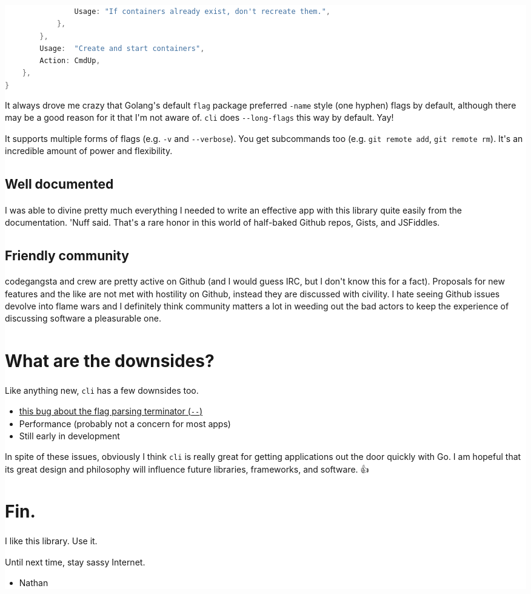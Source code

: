 ```go
                Usage: "If containers already exist, don't recreate them.",
            },
        },
        Usage:  "Create and start containers",
        Action: CmdUp,
    },
}
```

It always drove me crazy that Golang's default `flag` package preferred `-name` style (one hyphen) flags  by default, although there may be a good reason for it that I'm not aware of.  `cli` does `--long-flags` this way by default.  Yay!

It supports multiple forms of flags (e.g. `-v` and `--verbose`).  You get subcommands too (e.g. `git remote add`, `git remote rm`).  It's an incredible amount of power and flexibility.

## Well documented

I was able to divine pretty much everything I needed to write an effective app with this library quite easily from the documentation.  'Nuff said.  That's a rare honor in this world of half-baked Github repos, Gists, and JSFiddles.

## Friendly community

codegangsta and crew are pretty active on Github (and I would guess IRC, but I don't know this for a fact).  Proposals for new features and the like are not met with hostility on Github, instead they are discussed with civility.  I hate seeing Github issues devolve into flame wars and I definitely think community matters a lot in weeding out the bad actors to keep the experience of discussing software a pleasurable one.

# What are the downsides?

Like anything new, `cli` has a few downsides too.

- [this bug about the flag parsing terminator (`--`)](https://github.com/codegangsta/cli/issues/56)
- Performance (probably not a concern for most apps)
- Still early in development

In spite of these issues, obviously I think `cli` is really great for getting applications out the door quickly with Go.  I am hopeful that its great design and philosophy will influence future libraries, frameworks, and software.  :thumbsup:

# Fin.

I like this library.  Use it.

Until next time, stay sassy Internet.

- Nathan
